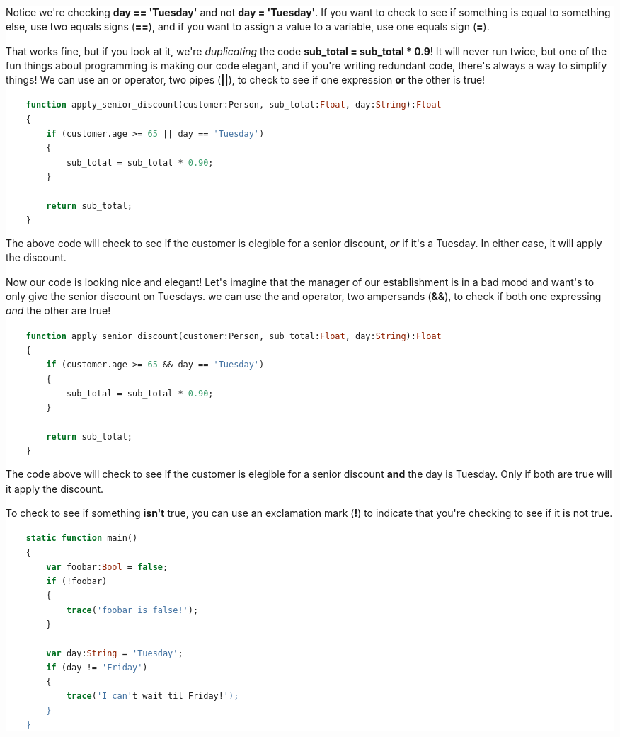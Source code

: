 Notice we're checking **day == 'Tuesday'** and not **day = 'Tuesday'**. If you want to check to see if something is equal to something else, use two equals signs (**==**), and if you want to assign a value to a variable, use one equals sign (**=**).

That works fine, but if you look at it, we're _duplicating_ the code **sub_total = sub_total * 0.9**! It will never run twice, but one of the fun things about programming is making our code elegant, and if you're writing redundant code, there's always a way to simplify things! We can use an or operator, two pipes (**||**), to check to see if one expression **or** the other is true!

```haxe
	function apply_senior_discount(customer:Person, sub_total:Float, day:String):Float
	{
		if (customer.age >= 65 || day == 'Tuesday')
		{
			sub_total = sub_total * 0.90;
		}

		return sub_total;
	}
```

The above code will check to see if the customer is elegible for a senior discount, _or_ if it's a Tuesday. In either case, it will apply the discount.

Now our code is looking nice and elegant! Let's imagine that the manager of our establishment is in a bad mood and want's to only give the senior discount on Tuesdays. we can use the and operator, two ampersands (**&&**), to check if both one expressing _and_ the other are true!

```haxe
	function apply_senior_discount(customer:Person, sub_total:Float, day:String):Float
	{
		if (customer.age >= 65 && day == 'Tuesday')
		{
			sub_total = sub_total * 0.90;
		}

		return sub_total;
	}
```

The code above will check to see if the customer is elegible for a senior discount **and** the day is Tuesday. Only if both are true will it apply the discount.

To check to see if something **isn't** true, you can use an exclamation mark (**!**) to indicate that you're checking to see if it is not true.

```haxe
	static function main()
	{
		var foobar:Bool = false;
		if (!foobar)
		{
			trace('foobar is false!');
		}

		var day:String = 'Tuesday';
		if (day != 'Friday')
		{
			trace('I can't wait til Friday!');
		}
	}
```

